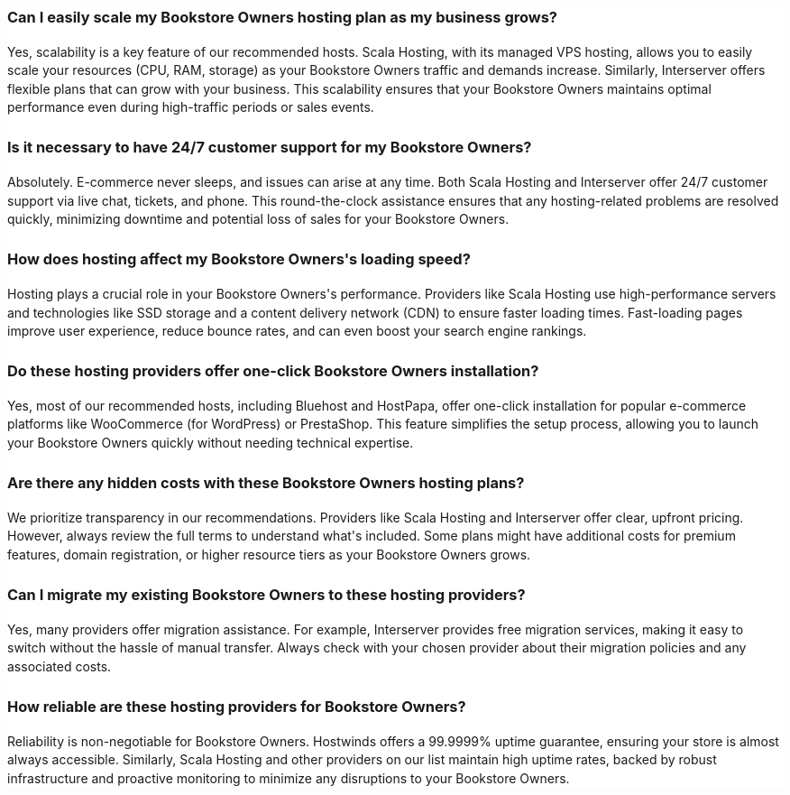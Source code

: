 ### Can I easily scale my Bookstore Owners hosting plan as my business grows? 
Yes, scalability is a key feature of our recommended hosts. Scala Hosting, with its managed VPS hosting, allows you to easily scale your resources (CPU, RAM, storage) as your Bookstore Owners traffic and demands increase. Similarly, Interserver offers flexible plans that can grow with your business. This scalability ensures that your Bookstore Owners maintains optimal performance even during high-traffic periods or sales events.

### Is it necessary to have 24/7 customer support for my Bookstore Owners? 
Absolutely. E-commerce never sleeps, and issues can arise at any time. Both Scala Hosting and Interserver offer 24/7 customer support via live chat, tickets, and phone. This round-the-clock assistance ensures that any hosting-related problems are resolved quickly, minimizing downtime and potential loss of sales for your Bookstore Owners.

### How does hosting affect my Bookstore Owners's loading speed? 
Hosting plays a crucial role in your Bookstore Owners's performance. Providers like Scala Hosting use high-performance servers and technologies like SSD storage and a content delivery network (CDN) to ensure faster loading times. Fast-loading pages improve user experience, reduce bounce rates, and can even boost your search engine rankings.

### Do these hosting providers offer one-click Bookstore Owners installation? 
Yes, most of our recommended hosts, including Bluehost and HostPapa, offer one-click installation for popular e-commerce platforms like WooCommerce (for WordPress) or PrestaShop. This feature simplifies the setup process, allowing you to launch your Bookstore Owners quickly without needing technical expertise.

### Are there any hidden costs with these Bookstore Owners hosting plans? 
We prioritize transparency in our recommendations. Providers like Scala Hosting and Interserver offer clear, upfront pricing. However, always review the full terms to understand what's included. Some plans might have additional costs for premium features, domain registration, or higher resource tiers as your Bookstore Owners grows.

### Can I migrate my existing Bookstore Owners to these hosting providers? 
Yes, many providers offer migration assistance. For example, Interserver provides free migration services, making it easy to switch without the hassle of manual transfer. Always check with your chosen provider about their migration policies and any associated costs.

### How reliable are these hosting providers for Bookstore Owners? 
Reliability is non-negotiable for Bookstore Owners. Hostwinds offers a 99.9999% uptime guarantee, ensuring your store is almost always accessible. Similarly, Scala Hosting and other providers on our list maintain high uptime rates, backed by robust infrastructure and proactive monitoring to minimize any disruptions to your Bookstore Owners.
